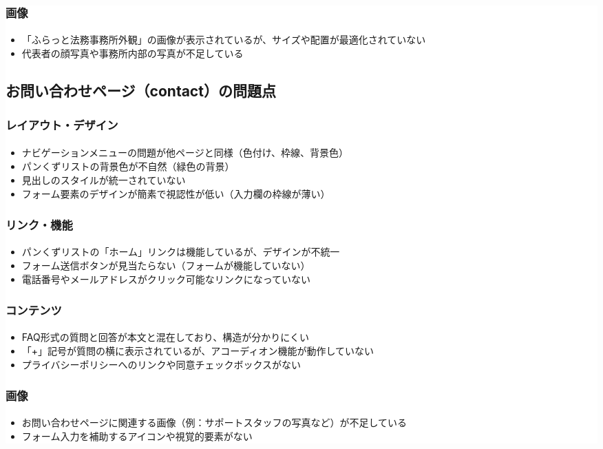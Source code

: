 ### 画像
- 「ふらっと法務事務所外観」の画像が表示されているが、サイズや配置が最適化されていない
- 代表者の顔写真や事務所内部の写真が不足している

## お問い合わせページ（contact）の問題点

### レイアウト・デザイン
- ナビゲーションメニューの問題が他ページと同様（色付け、枠線、背景色）
- パンくずリストの背景色が不自然（緑色の背景）
- 見出しのスタイルが統一されていない
- フォーム要素のデザインが簡素で視認性が低い（入力欄の枠線が薄い）

### リンク・機能
- パンくずリストの「ホーム」リンクは機能しているが、デザインが不統一
- フォーム送信ボタンが見当たらない（フォームが機能していない）
- 電話番号やメールアドレスがクリック可能なリンクになっていない

### コンテンツ
- FAQ形式の質問と回答が本文と混在しており、構造が分かりにくい
- 「+」記号が質問の横に表示されているが、アコーディオン機能が動作していない
- プライバシーポリシーへのリンクや同意チェックボックスがない

### 画像
- お問い合わせページに関連する画像（例：サポートスタッフの写真など）が不足している
- フォーム入力を補助するアイコンや視覚的要素がない
